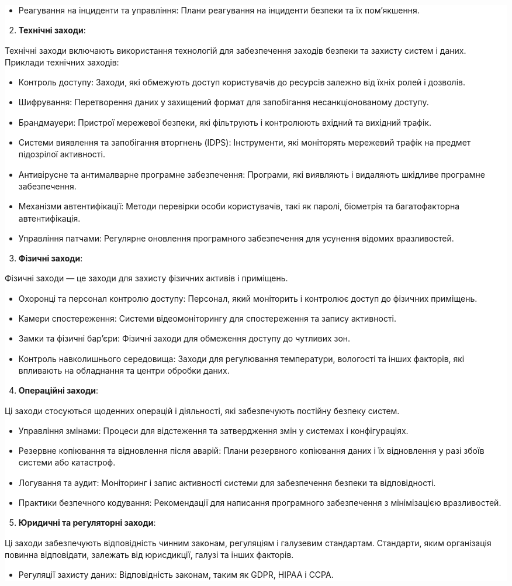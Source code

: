 - Реагування на інциденти та управління: Плани реагування на інциденти безпеки та їх пом’якшення.

2. **Технічні заходи**:

Технічні заходи включають використання технологій для забезпечення заходів безпеки та захисту систем і даних. Приклади технічних заходів:

- Контроль доступу: Заходи, які обмежують доступ користувачів до ресурсів залежно від їхніх ролей і дозволів.

- Шифрування: Перетворення даних у захищений формат для запобігання несанкціонованому доступу.

- Брандмауери: Пристрої мережевої безпеки, які фільтрують і контролюють вхідний та вихідний трафік.

- Системи виявлення та запобігання вторгнень (IDPS): Інструменти, які моніторять мережевий трафік на предмет підозрілої активності.

- Антивірусне та антималварне програмне забезпечення: Програми, які виявляють і видаляють шкідливе програмне забезпечення.

- Механізми автентифікації: Методи перевірки особи користувачів, такі як паролі, біометрія та багатофакторна автентифікація.

- Управління патчами: Регулярне оновлення програмного забезпечення для усунення відомих вразливостей.

3. **Фізичні заходи**:

Фізичні заходи — це заходи для захисту фізичних активів і приміщень.

- Охоронці та персонал контролю доступу: Персонал, який моніторить і контролює доступ до фізичних приміщень.

- Камери спостереження: Системи відеомоніторингу для спостереження та запису активності.

- Замки та фізичні бар’єри: Фізичні заходи для обмеження доступу до чутливих зон.

- Контроль навколишнього середовища: Заходи для регулювання температури, вологості та інших факторів, які впливають на обладнання та центри обробки даних.

4. **Операційні заходи**:

Ці заходи стосуються щоденних операцій і діяльності, які забезпечують постійну безпеку систем.

- Управління змінами: Процеси для відстеження та затвердження змін у системах і конфігураціях.

- Резервне копіювання та відновлення після аварій: Плани резервного копіювання даних і їх відновлення у разі збоїв системи або катастроф.

- Логування та аудит: Моніторинг і запис активності системи для забезпечення безпеки та відповідності.

- Практики безпечного кодування: Рекомендації для написання програмного забезпечення з мінімізацією вразливостей.

5. **Юридичні та регуляторні заходи**:

Ці заходи забезпечують відповідність чинним законам, регуляціям і галузевим стандартам. Стандарти, яким організація повинна відповідати, залежать від юрисдикції, галузі та інших факторів.

- Регуляції захисту даних: Відповідність законам, таким як GDPR, HIPAA і CCPA.
